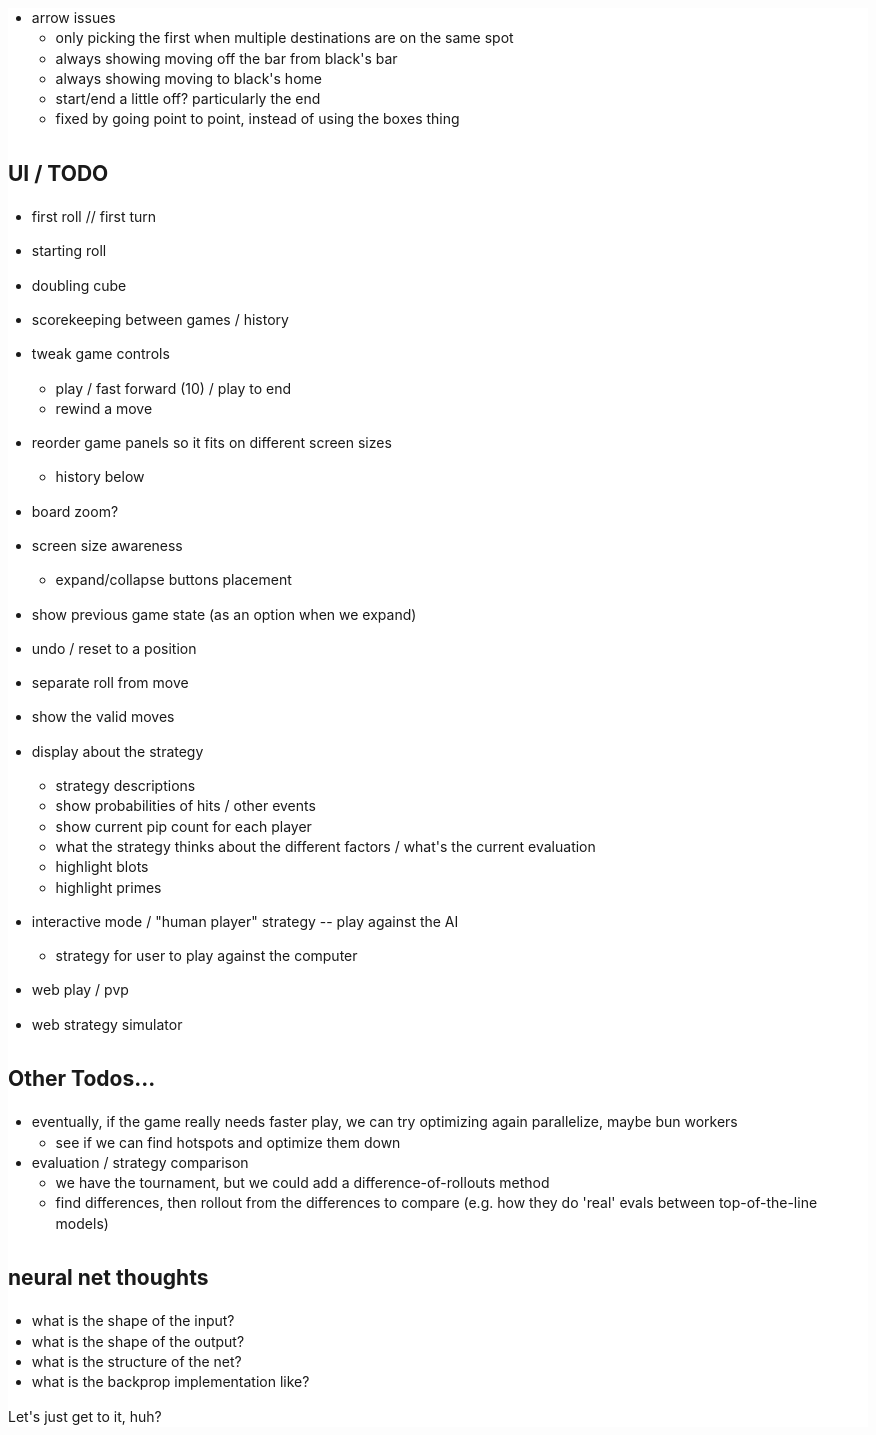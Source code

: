 - arrow issues
  - only picking the first when multiple destinations are on the same spot
  - always showing moving off the bar from black's bar
  - always showing moving to black's home
  - start/end a little off? particularly the end
  - fixed by going point to point, instead of using the boxes thing

## UI / TODO

- first roll // first turn
- starting roll

- doubling cube
- scorekeeping between games / history

- tweak game controls
  - play / fast forward (10) / play to end
  - rewind a move

- reorder game panels so it fits on different screen sizes
  - history below
- board zoom?
- screen size awareness
  - expand/collapse buttons placement

- show previous game state (as an option when we expand)
- undo / reset to a position

- separate roll from move

- show the valid moves

- display about the strategy
  - strategy descriptions
  - show probabilities of hits / other events
  - show current pip count for each player
  - what the strategy thinks about the different factors / what's the current evaluation
  - highlight blots
  - highlight primes

- interactive mode / "human player" strategy -- play against the AI
  - strategy for user to play against the computer

- web play / pvp
- web strategy simulator

## Other Todos...

- eventually, if the game really needs faster play, we can try optimizing again parallelize, maybe bun workers
  - see if we can find hotspots and optimize them down
- evaluation / strategy comparison
  - we have the tournament, but we could add a difference-of-rollouts method
  - find differences, then rollout from the differences to compare (e.g. how they do 'real' evals between top-of-the-line models)

## neural net thoughts

- what is the shape of the input?
- what is the shape of the output?
- what is the structure of the net?
- what is the backprop implementation like?

Let's just get to it, huh?
